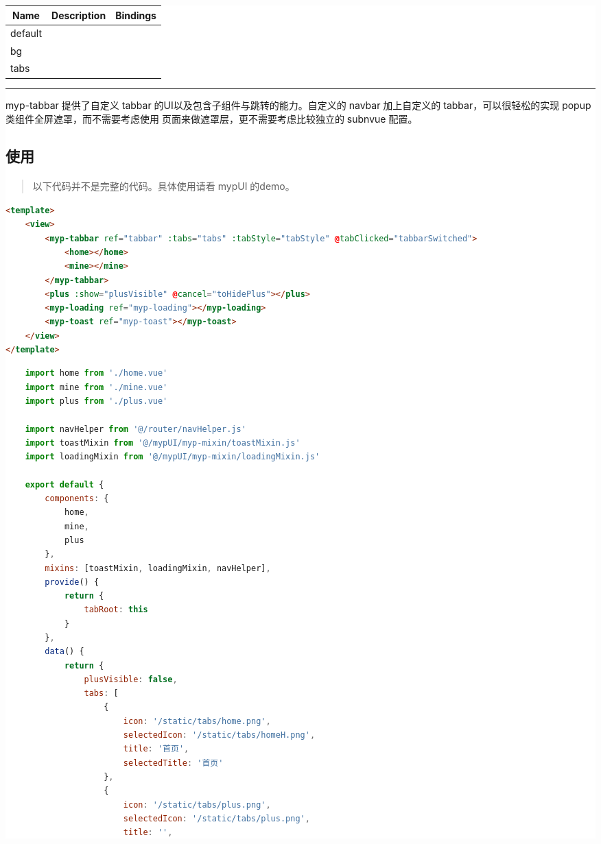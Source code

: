| Name    | Description | Bindings |
| ------- | ----------- | -------- |
| default |             |          |
| bg      |             |          |
| tabs    |             |          |

---

myp-tabbar 提供了自定义 tabbar 的UI以及包含子组件与跳转的能力。自定义的 navbar 加上自定义的 tabbar，可以很轻松的实现 popup 类组件全屏遮罩，而不需要考虑使用 页面来做遮罩层，更不需要考虑比较独立的 subnvue 配置。

## 使用

> 以下代码并不是完整的代码。具体使用请看 mypUI 的demo。

```html
<template>
	<view>
		<myp-tabbar ref="tabbar" :tabs="tabs" :tabStyle="tabStyle" @tabClicked="tabbarSwitched">
			<home></home>
			<mine></mine>
		</myp-tabbar>
		<plus :show="plusVisible" @cancel="toHidePlus"></plus>
		<myp-loading ref="myp-loading"></myp-loading>
		<myp-toast ref="myp-toast"></myp-toast>
	</view>
</template>
```

```js
	import home from './home.vue'
	import mine from './mine.vue'
	import plus from './plus.vue'
	
	import navHelper from '@/router/navHelper.js'
	import toastMixin from '@/mypUI/myp-mixin/toastMixin.js'
	import loadingMixin from '@/mypUI/myp-mixin/loadingMixin.js'
	
	export default {
		components: {
			home,
			mine,
			plus
		},
		mixins: [toastMixin, loadingMixin, navHelper],
		provide() {
			return {
				tabRoot: this
			}
		},
		data() {
			return {
				plusVisible: false,
				tabs: [
					{
						icon: '/static/tabs/home.png',
						selectedIcon: '/static/tabs/homeH.png',
						title: '首页',
						selectedTitle: '首页'
					},
					{
						icon: '/static/tabs/plus.png',
						selectedIcon: '/static/tabs/plus.png',
						title: '',
```